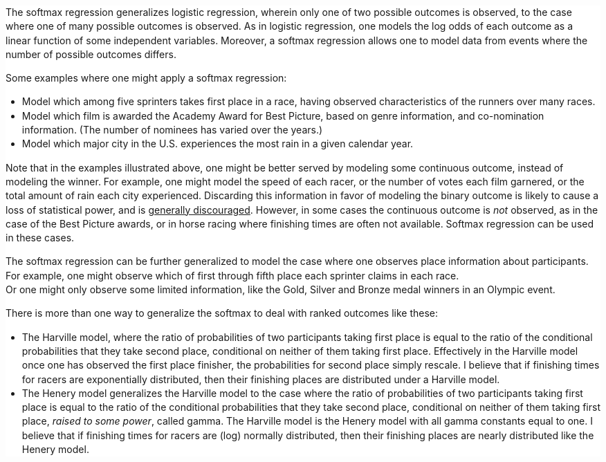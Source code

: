 The softmax regression generalizes logistic regression, wherein only one of two
possible outcomes is observed, to the case where one of many possible outcomes is observed.
As in logistic regression, one models the log odds of each outcome as a linear
function of some independent variables.
Moreover, a softmax regression allows one to model data from events where the number
of possible outcomes differs.

Some examples where one might apply a softmax regression:

  * Model which among five sprinters takes first place in a race,
    having observed characteristics of the runners over many races.
  * Model which film is awarded the Academy Award for Best Picture,
    based on genre information, and co-nomination information.
    (The number of nominees has varied over the years.)
  * Model which major city in the U.S. experiences the most rain
    in a given calendar year.

Note that in the examples illustrated above, one might be better served
by modeling some continuous outcome, instead of modeling the winner.
For example, one might model the speed of each racer, or the number of
votes each film garnered, or the total amount of rain each city experienced.
Discarding this information in favor of modeling the binary outcome is
likely to cause a loss of statistical power, and is 
[generally discouraged](https://statmodeling.stat.columbia.edu/2014/02/25/basketball-stats-dont-model-probability-win-model-expected-score-differential/).
However, in some cases the continuous outcome is _not_ observed, as
in the case of the Best Picture awards, or in horse racing where finishing
times are often not available.
Softmax regression can be used in these cases.

The softmax regression can be further generalized to model the case where
one observes place information about participants. For example, one might
observe which of first through fifth place each sprinter claims in each race.  
Or one might only observe some limited information, like the 
Gold, Silver and Bronze medal winners in an Olympic event.

There is more than one way to generalize the softmax to deal with ranked
outcomes like these:

  * The Harville model, where the ratio of probabilities of two participants
    taking first place is equal to the ratio of the conditional probabilities that they
    take second place, conditional on neither of them taking first place.
    Effectively in the Harville model once one has observed the first place
    finisher, the probabilities for second place simply rescale.
    I believe that if finishing times for racers are exponentially distributed,
    then their finishing places are distributed under a Harville model.
  * The Henery model generalizes the Harville model to the case where the
    ratio of probabilities of two participants
    taking first place is equal to the ratio of the conditional probabilities that they
    take second place, conditional on neither of them taking first place,
    _raised to some power_, called gamma.  The Harville model is the Henery model with all
    gamma constants equal to one.
    I believe that if finishing times for racers are (log) normally distributed, 
    then their finishing places are nearly distributed like the Henery model.
